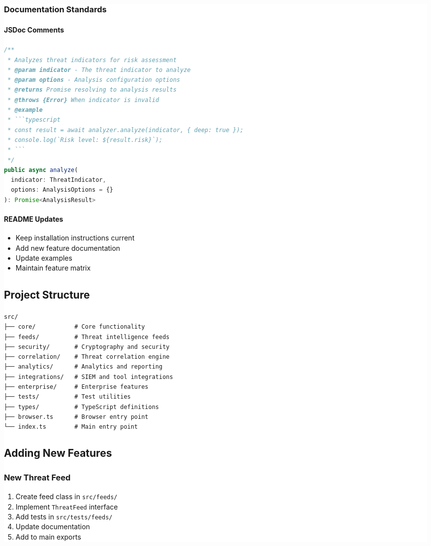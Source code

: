 ### Documentation Standards

#### JSDoc Comments
```typescript
/**
 * Analyzes threat indicators for risk assessment
 * @param indicator - The threat indicator to analyze
 * @param options - Analysis configuration options
 * @returns Promise resolving to analysis results
 * @throws {Error} When indicator is invalid
 * @example
 * ```typescript
 * const result = await analyzer.analyze(indicator, { deep: true });
 * console.log(`Risk level: ${result.risk}`);
 * ```
 */
public async analyze(
  indicator: ThreatIndicator,
  options: AnalysisOptions = {}
): Promise<AnalysisResult>
```

#### README Updates
- Keep installation instructions current
- Add new feature documentation
- Update examples
- Maintain feature matrix

## Project Structure

```
src/
├── core/           # Core functionality
├── feeds/          # Threat intelligence feeds
├── security/       # Cryptography and security
├── correlation/    # Threat correlation engine
├── analytics/      # Analytics and reporting
├── integrations/   # SIEM and tool integrations
├── enterprise/     # Enterprise features
├── tests/          # Test utilities
├── types/          # TypeScript definitions
├── browser.ts      # Browser entry point
└── index.ts        # Main entry point
```

## Adding New Features

### New Threat Feed
1. Create feed class in `src/feeds/`
2. Implement `ThreatFeed` interface
3. Add tests in `src/tests/feeds/`
4. Update documentation
5. Add to main exports
